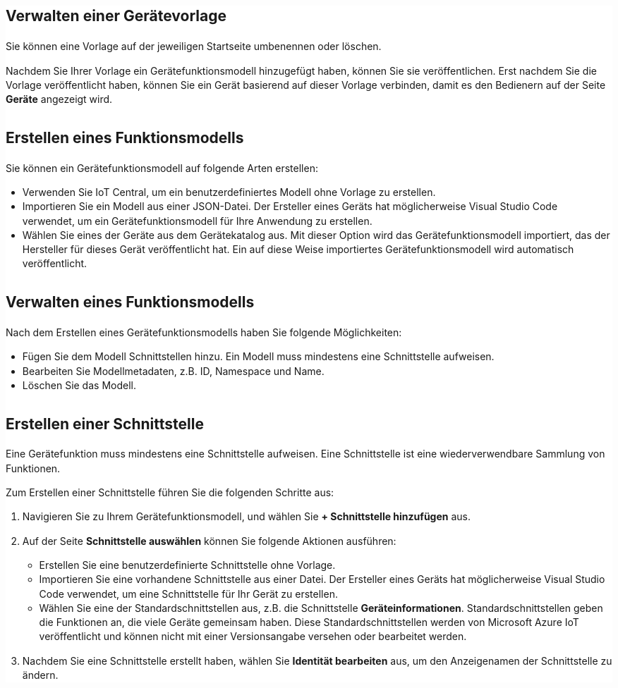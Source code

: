 ## <a name="manage-a-device-template"></a>Verwalten einer Gerätevorlage

Sie können eine Vorlage auf der jeweiligen Startseite umbenennen oder löschen.

Nachdem Sie Ihrer Vorlage ein Gerätefunktionsmodell hinzugefügt haben, können Sie sie veröffentlichen. Erst nachdem Sie die Vorlage veröffentlicht haben, können Sie ein Gerät basierend auf dieser Vorlage verbinden, damit es den Bedienern auf der Seite **Geräte** angezeigt wird.

## <a name="create-a-capability-model"></a>Erstellen eines Funktionsmodells

Sie können ein Gerätefunktionsmodell auf folgende Arten erstellen:

- Verwenden Sie IoT Central, um ein benutzerdefiniertes Modell ohne Vorlage zu erstellen.
- Importieren Sie ein Modell aus einer JSON-Datei. Der Ersteller eines Geräts hat möglicherweise Visual Studio Code verwendet, um ein Gerätefunktionsmodell für Ihre Anwendung zu erstellen.
- Wählen Sie eines der Geräte aus dem Gerätekatalog aus. Mit dieser Option wird das Gerätefunktionsmodell importiert, das der Hersteller für dieses Gerät veröffentlicht hat. Ein auf diese Weise importiertes Gerätefunktionsmodell wird automatisch veröffentlicht.

## <a name="manage-a-capability-model"></a>Verwalten eines Funktionsmodells

Nach dem Erstellen eines Gerätefunktionsmodells haben Sie folgende Möglichkeiten:

- Fügen Sie dem Modell Schnittstellen hinzu. Ein Modell muss mindestens eine Schnittstelle aufweisen.
- Bearbeiten Sie Modellmetadaten, z.B. ID, Namespace und Name.
- Löschen Sie das Modell.

## <a name="create-an-interface"></a>Erstellen einer Schnittstelle

Eine Gerätefunktion muss mindestens eine Schnittstelle aufweisen. Eine Schnittstelle ist eine wiederverwendbare Sammlung von Funktionen.

Zum Erstellen einer Schnittstelle führen Sie die folgenden Schritte aus:

1. Navigieren Sie zu Ihrem Gerätefunktionsmodell, und wählen Sie **+ Schnittstelle hinzufügen** aus.

1. Auf der Seite **Schnittstelle auswählen** können Sie folgende Aktionen ausführen:

    - Erstellen Sie eine benutzerdefinierte Schnittstelle ohne Vorlage.
    - Importieren Sie eine vorhandene Schnittstelle aus einer Datei. Der Ersteller eines Geräts hat möglicherweise Visual Studio Code verwendet, um eine Schnittstelle für Ihr Gerät zu erstellen.
    - Wählen Sie eine der Standardschnittstellen aus, z.B. die Schnittstelle **Geräteinformationen**. Standardschnittstellen geben die Funktionen an, die viele Geräte gemeinsam haben. Diese Standardschnittstellen werden von Microsoft Azure IoT veröffentlicht und können nicht mit einer Versionsangabe versehen oder bearbeitet werden.

1. Nachdem Sie eine Schnittstelle erstellt haben, wählen Sie **Identität bearbeiten** aus, um den Anzeigenamen der Schnittstelle zu ändern.
